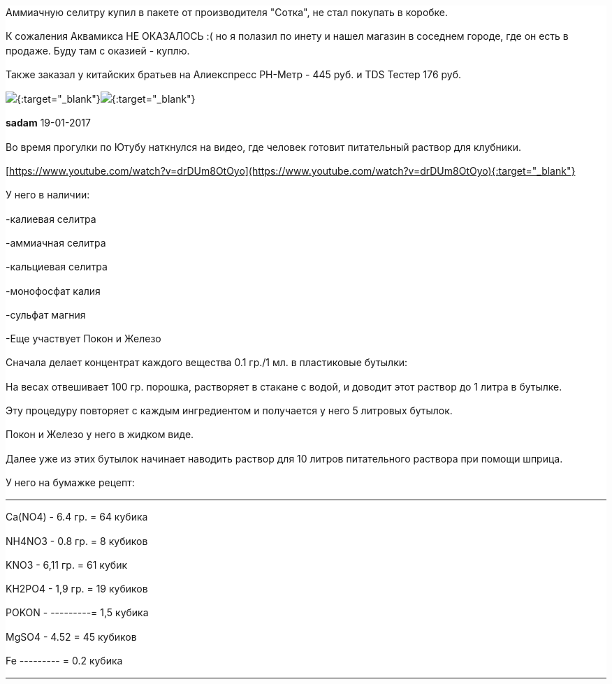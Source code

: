 Аммиачную селитру купил в пакете от производителя "Сотка", не стал покупать в коробке.

К сожаления Аквамикса НЕ ОКАЗАЛОСЬ :( но я полазил по инету и нашел магазин в соседнем городе, где он есть в продаже. Буду там с оказией - куплю.

Также заказал у китайских братьев на Алиекспресс РН-Метр - 445 руб. и TDS Тестер 176 руб.

[![](/imagehost2/thumbs/aca.jpg)](https://t.me/ponics_ru_files/3684){:target="_blank"}[![](/imagehost2/thumbs/tdsktk.jpg)](https://t.me/ponics_ru_files/3685){:target="_blank"}


**sadam** 19-01-2017

Во время прогулки по Ютубу наткнулся на видео, где человек готовит питательный раствор для клубники.

[https://www.youtube.com/watch?v=drDUm8OtOyo](https://www.youtube.com/watch?v=drDUm8OtOyo){:target="_blank"}

У него в наличии:

-калиевая селитра

-аммиачная селитра

-кальциевая селитра

-монофосфат калия

-сульфат магния

-Еще участвует Покон и Железо

Сначала делает концентрат каждого вещества 0.1 гр./1 мл. в пластиковые бутылки:

На весах отвешивает 100 гр. порошка, растворяет в стакане с водой, и доводит этот раствор до 1 литра в бутылке.

Эту процедуру повторяет с каждым ингредиентом и получается у него 5 литровых бутылок. 

Покон и Железо у него в жидком виде.

Далее уже из этих бутылок начинает наводить раствор для 10 литров питательного раствора при помощи шприца.

У него на бумажке рецепт:

-----------------------------

Ca(NO4) - 6.4 гр. = 64 кубика

NH4NO3 - 0.8 гр. = 8 кубиков

KNO3 - 6,11 гр. = 61 кубик

KH2PO4 - 1,9 гр. = 19 кубиков

POKON - ---------= 1,5 кубика

MgSO4 - 4.52 = 45 кубиков

Fe --------- = 0.2 кубика

-----------------------------
